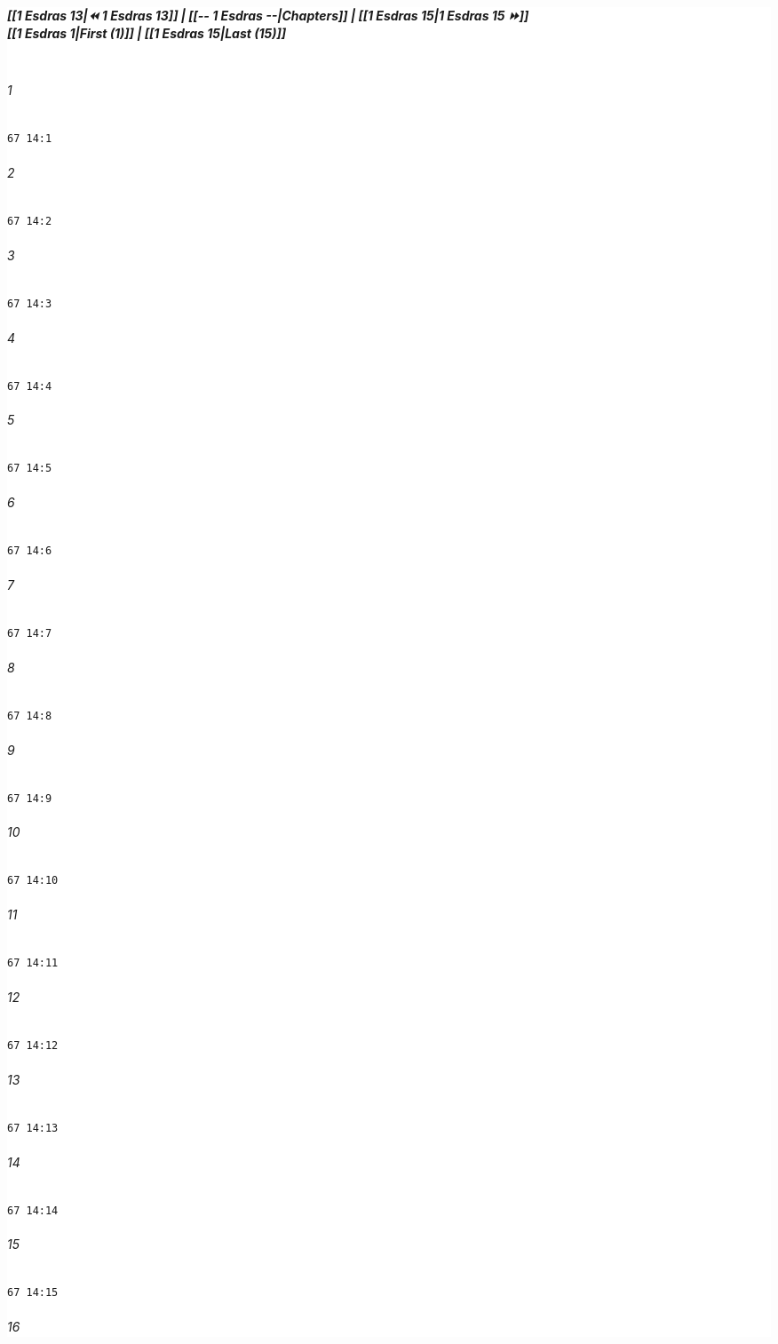 
##### **[[1 Esdras 13|⏪ 1 Esdras 13]] | [[-- 1 Esdras --|Chapters]] | [[1 Esdras 15|1 Esdras 15 ⏩]]**<br>**[[1 Esdras 1|First (1)]] | [[1 Esdras 15|Last (15)]]**<br><br>

###### 1
``` verse
67 14:1
```
###### 2
``` verse
67 14:2
```
###### 3
``` verse
67 14:3
```
###### 4
``` verse
67 14:4
```
###### 5
``` verse
67 14:5
```
###### 6
``` verse
67 14:6
```
###### 7
``` verse
67 14:7
```
###### 8
``` verse
67 14:8
```
###### 9
``` verse
67 14:9
```
###### 10
``` verse
67 14:10
```
###### 11
``` verse
67 14:11
```
###### 12
``` verse
67 14:12
```
###### 13
``` verse
67 14:13
```
###### 14
``` verse
67 14:14
```
###### 15
``` verse
67 14:15
```
###### 16
``` verse
```